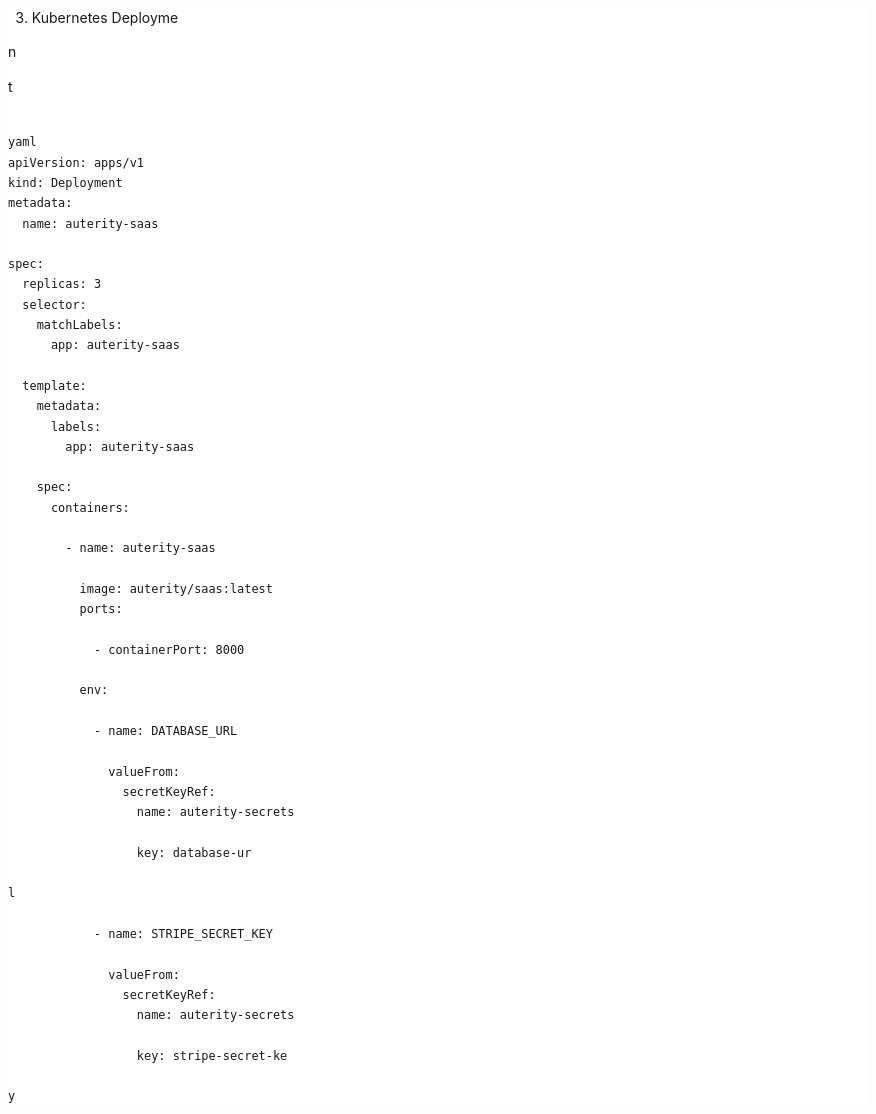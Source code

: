 #

##

 3. Kubernetes Deployme

n

t

```

yaml
apiVersion: apps/v1
kind: Deployment
metadata:
  name: auterity-saas

spec:
  replicas: 3
  selector:
    matchLabels:
      app: auterity-saas

  template:
    metadata:
      labels:
        app: auterity-saas

    spec:
      containers:

        - name: auterity-saas

          image: auterity/saas:latest
          ports:

            - containerPort: 8000

          env:

            - name: DATABASE_URL

              valueFrom:
                secretKeyRef:
                  name: auterity-secrets

                  key: database-ur

l

            - name: STRIPE_SECRET_KEY

              valueFrom:
                secretKeyRef:
                  name: auterity-secrets

                  key: stripe-secret-ke

y

```
